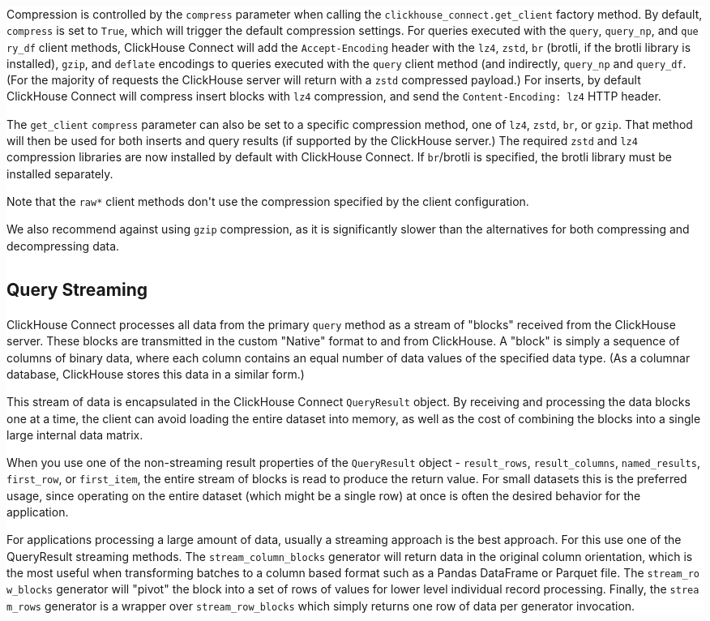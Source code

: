 Compression is controlled by the `compress` parameter when calling the `clickhouse_connect.get_client` factory method.
By default, `compress` is set to `True`, which will trigger the default compression settings.  For queries executed
with the `query`, `query_np`, and `query_df` client methods,  ClickHouse Connect will add the `Accept-Encoding` header with 
the `lz4`, `zstd`, `br` (brotli, if the brotli library is installed), `gzip`, and `deflate` encodings to queries executed
with the `query` client method (and indirectly, `query_np` and `query_df`.  (For the majority of requests the ClickHouse 
server will return with a `zstd` compressed payload.)  For inserts, by default ClickHouse Connect will compress insert
blocks with `lz4` compression, and send the `Content-Encoding: lz4` HTTP header.

The `get_client` `compress` parameter can also be set to a specific compression method, one of `lz4`, `zstd`, `br`, or
`gzip`.  That method will then be used for both inserts and query results (if supported by the ClickHouse server.)  The required
`zstd` and `lz4` compression libraries are now installed by default with ClickHouse Connect.  If `br`/brotli is specified,
the brotli library must be installed separately.

Note that the `raw*` client methods don't use the compression specified by the client configuration.

We also recommend against using `gzip` compression, as it is significantly slower than the alternatives for both compressing
and decompressing data.

## Query Streaming

ClickHouse Connect processes all data from the primary `query` method as a stream of "blocks" received from the ClickHouse server.
These blocks are transmitted in the custom "Native" format to and from ClickHouse. A "block" is simply a sequence of columns of binary data,
where each column contains an equal number of data values of the specified data type. (As a columnar database, ClickHouse stores this data
in a similar form.) 

This stream of data is encapsulated in the ClickHouse Connect `QueryResult` object.  By receiving and processing the data blocks
one at a time, the client can avoid loading the entire dataset into memory, as well as the cost of combining the blocks into a
single large internal data matrix.

When you use one of the non-streaming result properties of the `QueryResult` object - `result_rows`, `result_columns`, `named_results`,
`first_row`, or `first_item`, the entire stream of blocks is read to produce the return value.  For small datasets this
is the preferred usage, since operating on the entire dataset (which might be a single row) at once is often the desired behavior
for the application.

For applications processing a large amount of data, usually a streaming approach is the best approach.  For this use one of the
QueryResult streaming methods.  The `stream_column_blocks` generator will return data in the original column orientation, which is
the most useful when transforming batches to a column based format such as a Pandas DataFrame or Parquet file.  The `stream_row_blocks`
generator will "pivot" the block into a set of rows of values for lower level individual record processing.  Finally, the `stream_rows`
generator is a wrapper over `stream_row_blocks` which simply returns one row of data per generator invocation.

